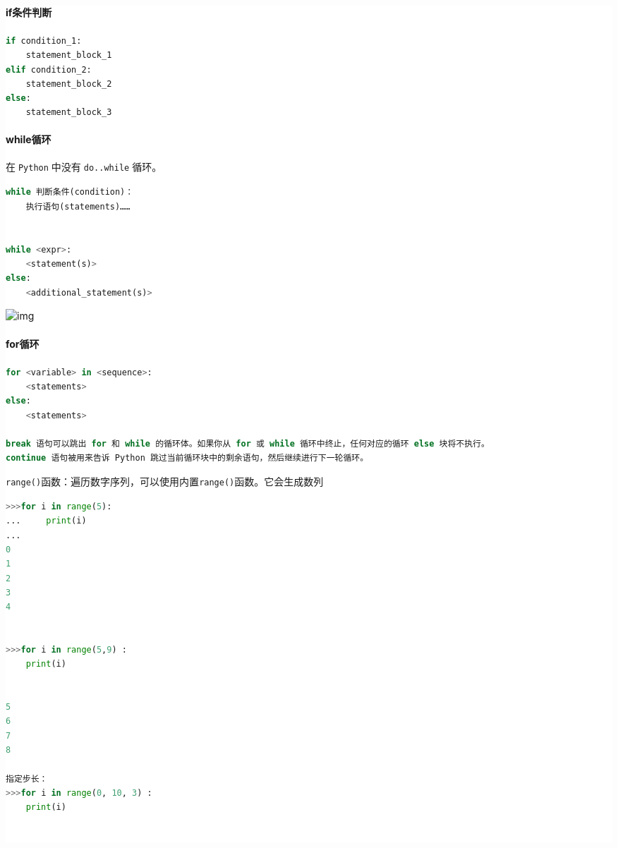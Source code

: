 #### if条件判断

```python
if condition_1:
    statement_block_1
elif condition_2:
    statement_block_2
else:
    statement_block_3
```

#### while循环

在 `Python` 中没有 `do..while` 循环。

```python
while 判断条件(condition)：	
    执行语句(statements)……	
    
    
while <expr>:
    <statement(s)>
else:
    <additional_statement(s)>
```

![img](python.assets/006faQNTgw1f5wnm06h3ug30ci08cake.gif)

#### for循环

```python
for <variable> in <sequence>:
    <statements>
else:
    <statements>
    
break 语句可以跳出 for 和 while 的循环体。如果你从 for 或 while 循环中终止，任何对应的循环 else 块将不执行。
continue 语句被用来告诉 Python 跳过当前循环块中的剩余语句，然后继续进行下一轮循环。	
```

`range()`函数：遍历数字序列，可以使用内置`range()`函数。它会生成数列

```python
>>>for i in range(5):
...     print(i)
...
0
1
2
3
4


>>>for i in range(5,9) :
    print(i)
 

5
6
7
8

指定步长：
>>>for i in range(0, 10, 3) :
    print(i)
 
    
```